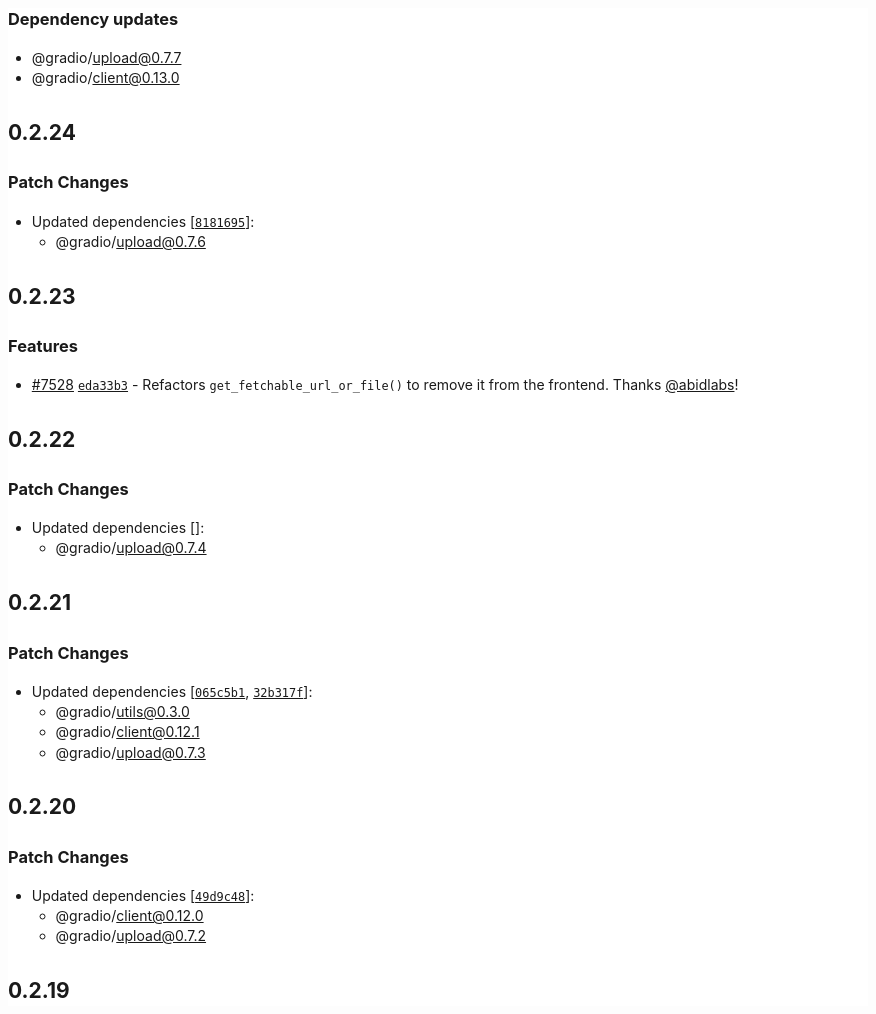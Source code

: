 ### Dependency updates

- @gradio/upload@0.7.7
- @gradio/client@0.13.0

## 0.2.24

### Patch Changes

- Updated dependencies [[`8181695`](https://github.com/gradio-app/gradio/commit/8181695e70187e8bc2bf7518697098c8d1b9843d)]:
  - @gradio/upload@0.7.6

## 0.2.23

### Features

- [#7528](https://github.com/gradio-app/gradio/pull/7528) [`eda33b3`](https://github.com/gradio-app/gradio/commit/eda33b3763897a542acf298e523fa493dc655aee) - Refactors `get_fetchable_url_or_file()` to remove it from the frontend. Thanks [@abidlabs](https://github.com/abidlabs)!

## 0.2.22

### Patch Changes

- Updated dependencies []:
  - @gradio/upload@0.7.4

## 0.2.21

### Patch Changes

- Updated dependencies [[`065c5b1`](https://github.com/gradio-app/gradio/commit/065c5b163c4badb9d9cbd06d627fb4ba086003e7), [`32b317f`](https://github.com/gradio-app/gradio/commit/32b317f24e3d43f26684bb9f3964f31efd0ea556)]:
  - @gradio/utils@0.3.0
  - @gradio/client@0.12.1
  - @gradio/upload@0.7.3

## 0.2.20

### Patch Changes

- Updated dependencies [[`49d9c48`](https://github.com/gradio-app/gradio/commit/49d9c48537aa706bf72628e3640389470138bdc6)]:
  - @gradio/client@0.12.0
  - @gradio/upload@0.7.2

## 0.2.19
